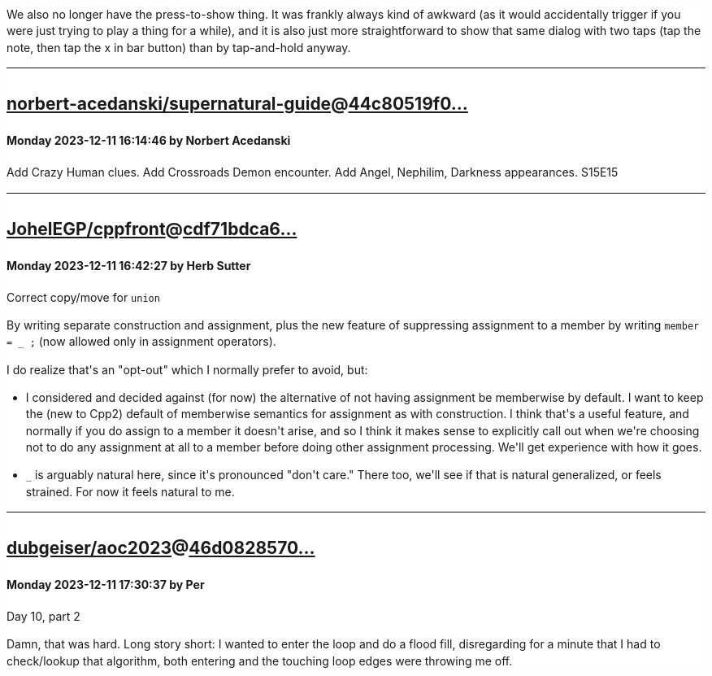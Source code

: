 We also no longer have the press-to-show thing. It was frankly always
kind of awkward (as it would accidentally trigger if you were just
trying to play a thing for a while), and it is also just more
straightforward to show that same dialog with two taps (tap the note,
then tap the x in bar button)  than by tap-and-hold anyway.

---
## [norbert-acedanski/supernatural-guide](https://github.com/norbert-acedanski/supernatural-guide)@[44c80519f0...](https://github.com/norbert-acedanski/supernatural-guide/commit/44c80519f0f449cf181b63c708d82d7494dd24c4)
#### Monday 2023-12-11 16:14:46 by Norbert Acedanski

Add Crazy Human clues.
Add Crossroads Demon encounter.
Add Angel, Nephilim, Darkness appearances.
S15E15

---
## [JohelEGP/cppfront](https://github.com/JohelEGP/cppfront)@[cdf71bdca6...](https://github.com/JohelEGP/cppfront/commit/cdf71bdca64536a005f2491d8c19f1d05a1c62f6)
#### Monday 2023-12-11 16:42:27 by Herb Sutter

Correct copy/move for `union`

By writing separate construction and assignment, plus the new feature of suppressing assignment to a member by writing `member = _ ;` (now allowed only in assignment operators).

I do realize that's an "opt-out" which I normally prefer to avoid, but:

- I considered and decided against (for now) the alternative of not having assignment be memberwise by default. I want to keep the (new to Cpp2) default of memberwise semantics for assignment as with construction. I think that's a useful feature, and normally if you do assign to a member it doesn't arise, and so I think it makes sense to explicitly call out when we're choosing not to do any assignment at all to a member before doing other assignment processing. We'll get experience with how it goes.

- `_` is arguably natural here, since it's pronounced "don't care." There too, we'll see if that is natural generalized, or feels strained. For now it feels natural to me.

---
## [dubgeiser/aoc2023](https://github.com/dubgeiser/aoc2023)@[46d0828570...](https://github.com/dubgeiser/aoc2023/commit/46d08285705e087059041e20948c4848755a20e8)
#### Monday 2023-12-11 17:30:37 by Per

Day 10, part 2

Damn, that was hard.
Long story short: I wanted to enter the loop and do a flood fill,
disregarding for a minute that I had to check/lookup that algorithm,
both entering and the touching loop edges were throwing me off.
